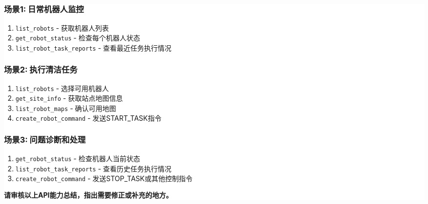 ### 场景1: 日常机器人监控
1. `list_robots` - 获取机器人列表
2. `get_robot_status` - 检查每个机器人状态
3. `list_robot_task_reports` - 查看最近任务执行情况

### 场景2: 执行清洁任务
1. `list_robots` - 选择可用机器人
2. `get_site_info` - 获取站点地图信息
3. `list_robot_maps` - 确认可用地图
4. `create_robot_command` - 发送START_TASK指令

### 场景3: 问题诊断和处理
1. `get_robot_status` - 检查机器人当前状态
2. `list_robot_task_reports` - 查看历史任务执行情况
3. `create_robot_command` - 发送STOP_TASK或其他控制指令

**请审核以上API能力总结，指出需要修正或补充的地方。**